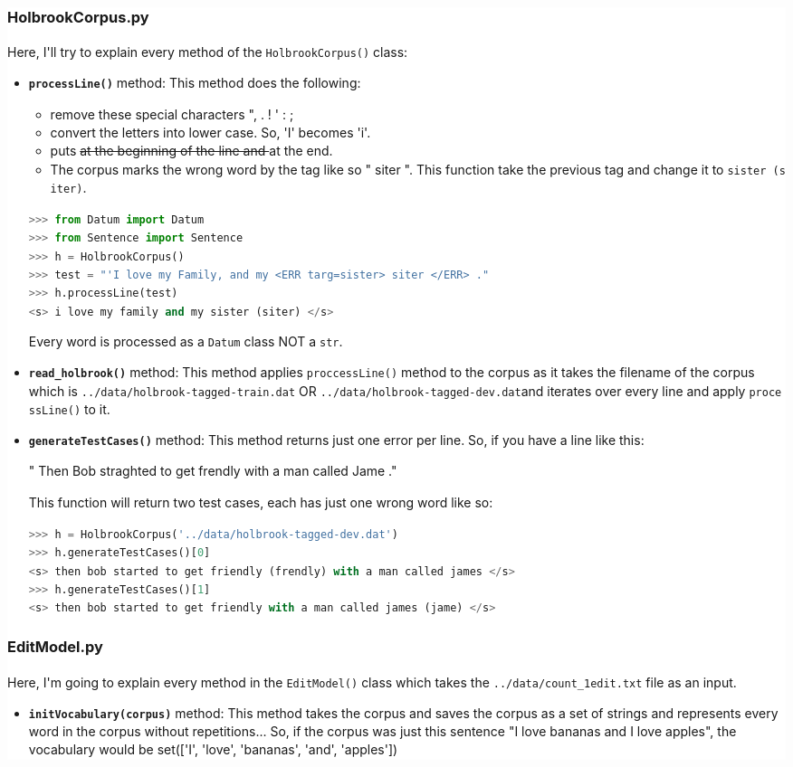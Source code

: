 
### HolbrookCorpus.py

Here, I'll try to explain every method of the `HolbrookCorpus()` class:

-  **`processLine()`** method: 
     This method does the following:

     * remove these special characters ", . ! ' : ;
     * convert the letters into lower case. So, 'I' becomes 'i'.
     * puts <s> at the beginning of the line and </s> at the end.
     * The corpus marks the wrong word by the <ERR> tag like so "<ERR targ=sister> siter </ERR>".
       This function take the previous tag and change it to `sister (siter)`.

     ```python
     >>> from Datum import Datum
     >>> from Sentence import Sentence
     >>> h = HolbrookCorpus()
     >>> test = "'I love my Family, and my <ERR targ=sister> siter </ERR> ."
     >>> h.processLine(test)
     <s> i love my family and my sister (siter) </s>
     ```

     Every word is processed as a `Datum` class NOT a `str`. 

-  **`read_holbrook()`** method: 
     This method applies `proccessLine()` method to the corpus as it takes the filename of the corpus which is `../data/holbrook-tagged-train.dat` OR `../data/holbrook-tagged-dev.dat`and iterates over every line and apply `processLine()` to it.

-  **`generateTestCases()`** method: 
     This method returns just one error per line. So, if you have a line like this:

     " Then Bob <ERR targ=started> straghted </ERR> to get <ERR targ=friendly> frendly </ERR> with a man called <ERR targ=James> Jame </ERR> ."

     This function will return two test cases, each has just one wrong word like so:

     ```python
     >>> h = HolbrookCorpus('../data/holbrook-tagged-dev.dat')
     >>> h.generateTestCases()[0]
     <s> then bob started to get friendly (frendly) with a man called james </s>
     >>> h.generateTestCases()[1]
     <s> then bob started to get friendly with a man called james (jame) </s>
     ```



### EditModel.py

Here, I'm going to explain every method in the `EditModel()` class which takes the `../data/count_1edit.txt` file as an input.

- **`initVocabulary(corpus)`** method: 
  This method takes the corpus and saves the corpus as a set of strings and represents every word in the corpus without repetitions... So, if the corpus was just this sentence "I love bananas and I love apples", the vocabulary would be set(['I', 'love', 'bananas', 'and', 'apples'])
